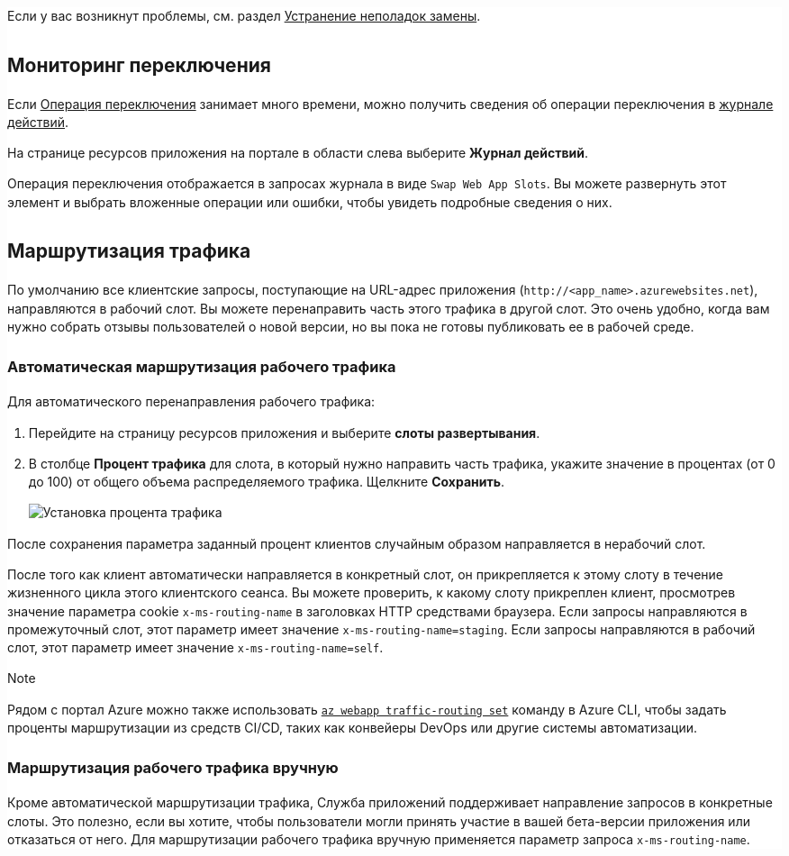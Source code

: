 Если у вас возникнут проблемы, см. раздел [Устранение неполадок замены](#troubleshoot-swaps).

## <a name="monitor-a-swap"></a>Мониторинг переключения

Если [Операция переключения](#AboutConfiguration) занимает много времени, можно получить сведения об операции переключения в [журнале действий](../azure-monitor/essentials/platform-logs-overview.md).

На странице ресурсов приложения на портале в области слева выберите **Журнал действий**.

Операция переключения отображается в запросах журнала в виде `Swap Web App Slots`. Вы можете развернуть этот элемент и выбрать вложенные операции или ошибки, чтобы увидеть подробные сведения о них.

## <a name="route-traffic"></a>Маршрутизация трафика

По умолчанию все клиентские запросы, поступающие на URL-адрес приложения (`http://<app_name>.azurewebsites.net`), направляются в рабочий слот. Вы можете перенаправить часть этого трафика в другой слот. Это очень удобно, когда вам нужно собрать отзывы пользователей о новой версии, но вы пока не готовы публиковать ее в рабочей среде.

### <a name="route-production-traffic-automatically"></a>Автоматическая маршрутизация рабочего трафика

Для автоматического перенаправления рабочего трафика:

1. Перейдите на страницу ресурсов приложения и выберите **слоты развертывания**.

2. В столбце **Процент трафика** для слота, в который нужно направить часть трафика, укажите значение в процентах (от 0 до 100) от общего объема распределяемого трафика. Щелкните **Сохранить**.

    ![Установка процента трафика](./media/web-sites-staged-publishing/RouteTraffic.png)

После сохранения параметра заданный процент клиентов случайным образом направляется в нерабочий слот. 

После того как клиент автоматически направляется в конкретный слот, он прикрепляется к этому слоту в течение жизненного цикла этого клиентского сеанса. Вы можете проверить, к какому слоту прикреплен клиент, просмотрев значение параметра cookie `x-ms-routing-name` в заголовках HTTP средствами браузера. Если запросы направляются в промежуточный слот, этот параметр имеет значение `x-ms-routing-name=staging`. Если запросы направляются в рабочий слот, этот параметр имеет значение `x-ms-routing-name=self`.

   > [!NOTE]
   > Рядом с портал Azure можно также использовать [`az webapp traffic-routing set`](/cli/azure/webapp/traffic-routing#az-webapp-traffic-routing-set) команду в Azure CLI, чтобы задать проценты маршрутизации из средств CI/CD, таких как конвейеры DevOps или другие системы автоматизации.
   > 

### <a name="route-production-traffic-manually"></a>Маршрутизация рабочего трафика вручную

Кроме автоматической маршрутизации трафика, Служба приложений поддерживает направление запросов в конкретные слоты. Это полезно, если вы хотите, чтобы пользователи могли принять участие в вашей бета-версии приложения или отказаться от него. Для маршрутизации рабочего трафика вручную применяется параметр запроса `x-ms-routing-name`.
